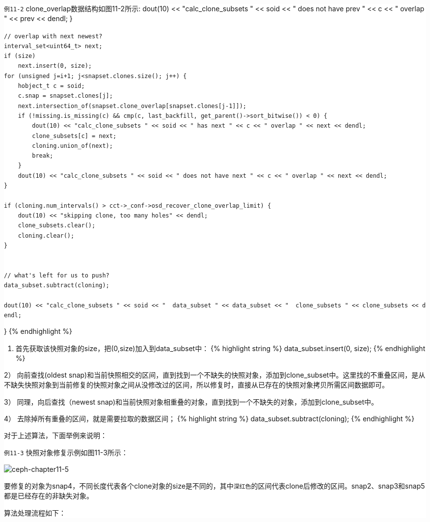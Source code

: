 ```例11-2``` clone_overlap数据结构如图11-2所示:
		dout(10) << "calc_clone_subsets " << soid << " does not have prev " << c << " overlap " << prev << dendl;
	}

	// overlap with next newest?
	interval_set<uint64_t> next;
	if (size)
		next.insert(0, size);
	for (unsigned j=i+1; j<snapset.clones.size(); j++) {
		hobject_t c = soid;
		c.snap = snapset.clones[j];
		next.intersection_of(snapset.clone_overlap[snapset.clones[j-1]]);
		if (!missing.is_missing(c) && cmp(c, last_backfill, get_parent()->sort_bitwise()) < 0) {
			dout(10) << "calc_clone_subsets " << soid << " has next " << c << " overlap " << next << dendl;
			clone_subsets[c] = next;
			cloning.union_of(next);
			break;
		}
		dout(10) << "calc_clone_subsets " << soid << " does not have next " << c << " overlap " << next << dendl;
	}
	
	if (cloning.num_intervals() > cct->_conf->osd_recover_clone_overlap_limit) {
		dout(10) << "skipping clone, too many holes" << dendl;
		clone_subsets.clear();
		cloning.clear();
	}
	
	
	// what's left for us to push?
	data_subset.subtract(cloning);
	
	dout(10) << "calc_clone_subsets " << soid << "  data_subset " << data_subset << "  clone_subsets " << clone_subsets << dendl;
}
{% endhighlight %}

1) 首先获取该快照对象的size，把(0,size)加入到data_subset中：
{% highlight string %}
data_subset.insert(0, size);
{% endhighlight %}


2） 向前查找(oldest snap)和当前快照相交的区间，直到找到一个不缺失的快照对象，添加到clone_subset中。这里找的不重叠区间，是从不缺失快照对象到当前修复的快照对象之间从没修改过的区间，所以修复时，直接从已存在的快照对象拷贝所需区间数据即可。

3） 同理，向后查找（newest snap)和当前快照对象相重叠的对象，直到找到一个不缺失的对象，添加到clone_subset中。

4） 去除掉所有重叠的区间，就是需要拉取的数据区间；
{% highlight string %}
data_subset.subtract(cloning);
{% endhighlight %}

对于上述算法，下面举例来说明：

```例11-3``` 快照对象修复示例如图11-3所示：

![ceph-chapter11-5](https://ivanzz1001.github.io/records/assets/img/ceph/sca/ceph_chapter11_5.jpg)

要修复的对象为snap4，不同长度代表各个clone对象的size是不同的，其中```深红色```的区间代表clone后修改的区间。snap2、snap3和snap5都是已经存在的非缺失对象。

算法处理流程如下：
```